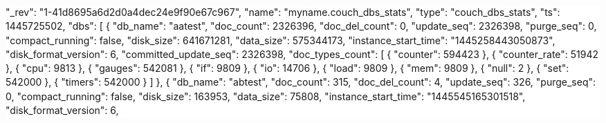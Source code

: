    "_rev": "1-41d8695a6d2d0a4dec24e9f90e67c967",
   "name": "myname.couch_dbs_stats",
   "type": "couch_dbs_stats",
   "ts": 1445725502,
   "dbs": [
       {
           "db_name": "aatest",
           "doc_count": 2326396,
           "doc_del_count": 0,
           "update_seq": 2326398,
           "purge_seq": 0,
           "compact_running": false,
           "disk_size": 641671281,
           "data_size": 575344173,
           "instance_start_time": "1445258443050873",
           "disk_format_version": 6,
           "committed_update_seq": 2326398,
           "doc_types_count": [
               {
                   "counter": 594423
               },
               {
                   "counter_rate": 51942
               },
               {
                   "cpu": 9813
               },
               {
                   "gauges": 542081
               },
               {
                   "if": 9809
               },
               {
                   "io": 14706
               },
               {
                   "load": 9809
               },
               {
                   "mem": 9809
               },
               {
                   "null": 2
               },
               {
                   "set": 542000
               },
               {
                   "timers": 542000
               }
           ]
       },
       {
           "db_name": "abtest",
           "doc_count": 315,
           "doc_del_count": 4,
           "update_seq": 326,
           "purge_seq": 0,
           "compact_running": false,
           "disk_size": 163953,
           "data_size": 75808,
           "instance_start_time": "1445545165301518",
           "disk_format_version": 6,